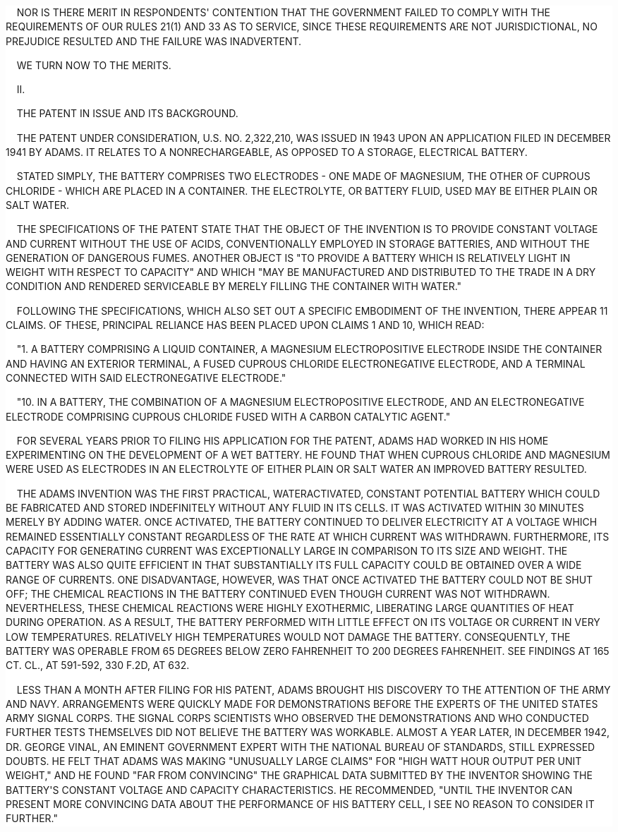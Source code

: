     NOR IS THERE MERIT IN RESPONDENTS' CONTENTION THAT THE GOVERNMENT FAILED TO COMPLY WITH THE REQUIREMENTS OF OUR RULES 21(1) AND 33 AS TO SERVICE, SINCE THESE REQUIREMENTS ARE NOT JURISDICTIONAL, NO PREJUDICE RESULTED AND THE FAILURE WAS INADVERTENT.

    WE TURN NOW TO THE MERITS.

    II.

    THE PATENT IN ISSUE AND ITS BACKGROUND.

    THE PATENT UNDER CONSIDERATION, U.S. NO. 2,322,210, WAS ISSUED IN 1943 UPON AN APPLICATION FILED IN DECEMBER 1941 BY ADAMS.  IT RELATES TO A NONRECHARGEABLE, AS OPPOSED TO A STORAGE, ELECTRICAL BATTERY.

    STATED SIMPLY, THE BATTERY COMPRISES TWO ELECTRODES - ONE MADE OF MAGNESIUM, THE OTHER OF CUPROUS CHLORIDE - WHICH ARE PLACED IN A CONTAINER.  THE ELECTROLYTE, OR BATTERY FLUID, USED MAY BE EITHER PLAIN OR SALT WATER.

    THE SPECIFICATIONS OF THE PATENT STATE THAT THE OBJECT OF THE INVENTION IS TO PROVIDE CONSTANT VOLTAGE AND CURRENT WITHOUT THE USE OF ACIDS, CONVENTIONALLY EMPLOYED IN STORAGE BATTERIES, AND WITHOUT THE GENERATION OF DANGEROUS FUMES.  ANOTHER OBJECT IS "TO PROVIDE A BATTERY WHICH IS RELATIVELY LIGHT IN WEIGHT WITH RESPECT TO CAPACITY" AND WHICH "MAY BE MANUFACTURED AND DISTRIBUTED TO THE TRADE IN A DRY CONDITION AND RENDERED SERVICEABLE BY MERELY FILLING THE CONTAINER WITH WATER."

    FOLLOWING THE SPECIFICATIONS, WHICH ALSO SET OUT A SPECIFIC EMBODIMENT OF THE INVENTION, THERE APPEAR 11 CLAIMS.  OF THESE, PRINCIPAL RELIANCE HAS BEEN PLACED UPON CLAIMS 1 AND 10, WHICH READ:

    "1.  A BATTERY COMPRISING A LIQUID CONTAINER, A MAGNESIUM ELECTROPOSITIVE ELECTRODE INSIDE THE CONTAINER AND HAVING AN EXTERIOR TERMINAL, A FUSED CUPROUS CHLORIDE ELECTRONEGATIVE ELECTRODE, AND A TERMINAL CONNECTED WITH SAID ELECTRONEGATIVE ELECTRODE."

    "10.  IN A BATTERY, THE COMBINATION OF A MAGNESIUM ELECTROPOSITIVE ELECTRODE, AND AN ELECTRONEGATIVE ELECTRODE COMPRISING CUPROUS CHLORIDE FUSED WITH A CARBON CATALYTIC AGENT."

    FOR SEVERAL YEARS PRIOR TO FILING HIS APPLICATION FOR THE PATENT, ADAMS HAD WORKED IN HIS HOME EXPERIMENTING ON THE DEVELOPMENT OF A WET BATTERY.  HE FOUND THAT WHEN CUPROUS CHLORIDE AND MAGNESIUM WERE USED AS ELECTRODES IN AN ELECTROLYTE OF EITHER PLAIN OR SALT WATER AN IMPROVED BATTERY RESULTED.

    THE ADAMS INVENTION WAS THE FIRST PRACTICAL, WATERACTIVATED, CONSTANT POTENTIAL BATTERY WHICH COULD BE FABRICATED AND STORED INDEFINITELY WITHOUT ANY FLUID IN ITS CELLS.  IT WAS ACTIVATED WITHIN 30 MINUTES MERELY BY ADDING WATER.  ONCE ACTIVATED, THE BATTERY CONTINUED TO DELIVER ELECTRICITY AT A VOLTAGE WHICH REMAINED ESSENTIALLY CONSTANT REGARDLESS OF THE RATE AT WHICH CURRENT WAS WITHDRAWN.   FURTHERMORE, ITS CAPACITY FOR GENERATING CURRENT WAS EXCEPTIONALLY LARGE IN COMPARISON TO ITS SIZE AND WEIGHT.  THE BATTERY WAS ALSO QUITE EFFICIENT IN THAT SUBSTANTIALLY ITS FULL CAPACITY COULD BE OBTAINED OVER A WIDE RANGE OF CURRENTS.  ONE DISADVANTAGE, HOWEVER, WAS THAT ONCE ACTIVATED THE BATTERY COULD NOT BE SHUT OFF; THE CHEMICAL REACTIONS IN THE BATTERY CONTINUED EVEN THOUGH CURRENT WAS NOT WITHDRAWN.  NEVERTHELESS, THESE CHEMICAL REACTIONS WERE HIGHLY EXOTHERMIC, LIBERATING LARGE QUANTITIES OF HEAT DURING OPERATION.  AS A RESULT, THE BATTERY PERFORMED WITH LITTLE EFFECT ON ITS VOLTAGE OR CURRENT IN VERY LOW TEMPERATURES.  RELATIVELY HIGH TEMPERATURES WOULD NOT DAMAGE THE BATTERY.  CONSEQUENTLY, THE BATTERY WAS OPERABLE FROM 65 DEGREES BELOW ZERO FAHRENHEIT TO 200 DEGREES FAHRENHEIT.  SEE FINDINGS AT 165 CT. CL., AT 591-592, 330 F.2D, AT 632.

    LESS THAN A MONTH AFTER FILING FOR HIS PATENT, ADAMS BROUGHT HIS DISCOVERY TO THE ATTENTION OF THE ARMY AND NAVY.  ARRANGEMENTS WERE QUICKLY MADE FOR DEMONSTRATIONS BEFORE THE EXPERTS OF THE UNITED STATES ARMY SIGNAL CORPS.  THE SIGNAL CORPS SCIENTISTS WHO OBSERVED THE DEMONSTRATIONS AND WHO CONDUCTED FURTHER TESTS THEMSELVES DID NOT BELIEVE THE BATTERY WAS WORKABLE.  ALMOST A YEAR LATER, IN DECEMBER 1942, DR. GEORGE VINAL, AN EMINENT GOVERNMENT EXPERT WITH THE NATIONAL BUREAU OF STANDARDS, STILL EXPRESSED DOUBTS.  HE FELT THAT ADAMS WAS MAKING "UNUSUALLY LARGE CLAIMS" FOR "HIGH WATT HOUR OUTPUT PER UNIT WEIGHT," AND HE FOUND "FAR FROM CONVINCING" THE GRAPHICAL DATA SUBMITTED BY THE INVENTOR SHOWING THE BATTERY'S CONSTANT VOLTAGE AND CAPACITY CHARACTERISTICS.  HE RECOMMENDED, "UNTIL THE INVENTOR CAN PRESENT MORE CONVINCING DATA ABOUT THE PERFORMANCE OF HIS BATTERY CELL, I SEE NO REASON TO CONSIDER IT FURTHER."
